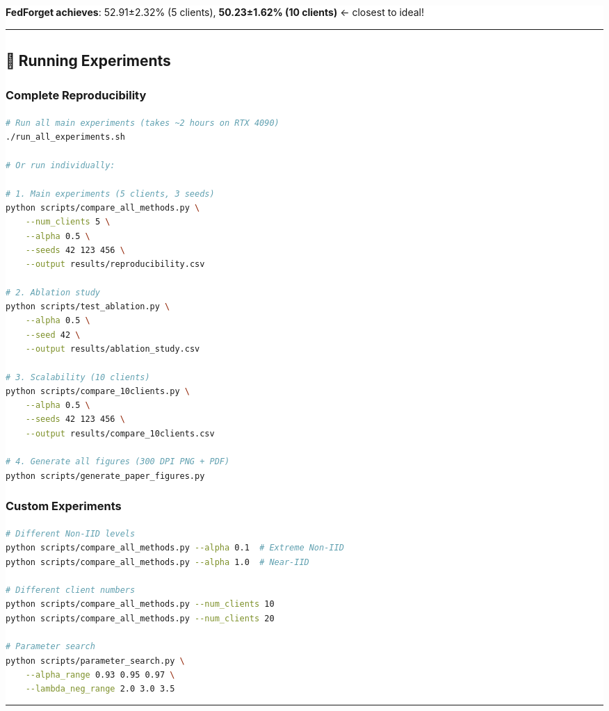 **FedForget achieves**: 52.91±2.32% (5 clients), **50.23±1.62% (10 clients)** ← closest to ideal!

---

## 🧪 Running Experiments

### Complete Reproducibility

```bash
# Run all main experiments (takes ~2 hours on RTX 4090)
./run_all_experiments.sh

# Or run individually:

# 1. Main experiments (5 clients, 3 seeds)
python scripts/compare_all_methods.py \
    --num_clients 5 \
    --alpha 0.5 \
    --seeds 42 123 456 \
    --output results/reproducibility.csv

# 2. Ablation study
python scripts/test_ablation.py \
    --alpha 0.5 \
    --seed 42 \
    --output results/ablation_study.csv

# 3. Scalability (10 clients)
python scripts/compare_10clients.py \
    --alpha 0.5 \
    --seeds 42 123 456 \
    --output results/compare_10clients.csv

# 4. Generate all figures (300 DPI PNG + PDF)
python scripts/generate_paper_figures.py
```

### Custom Experiments

```bash
# Different Non-IID levels
python scripts/compare_all_methods.py --alpha 0.1  # Extreme Non-IID
python scripts/compare_all_methods.py --alpha 1.0  # Near-IID

# Different client numbers
python scripts/compare_all_methods.py --num_clients 10
python scripts/compare_all_methods.py --num_clients 20

# Parameter search
python scripts/parameter_search.py \
    --alpha_range 0.93 0.95 0.97 \
    --lambda_neg_range 2.0 3.0 3.5
```

---